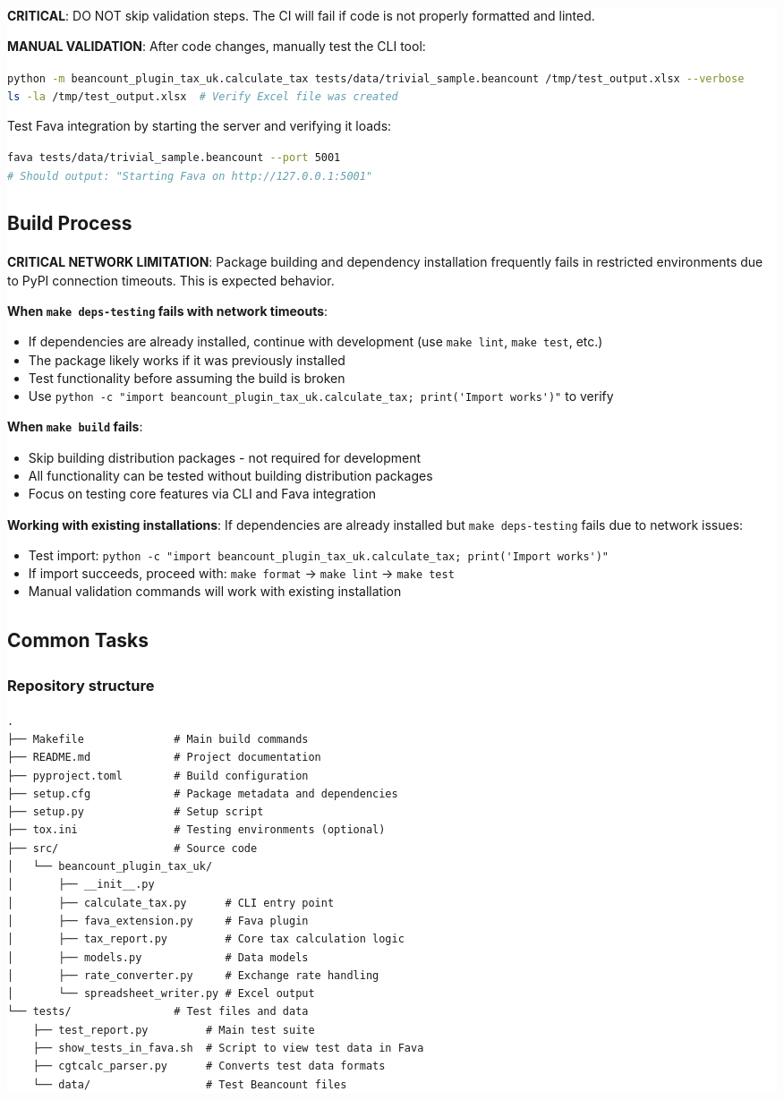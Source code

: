 **CRITICAL**: DO NOT skip validation steps. The CI will fail if code is not properly formatted and linted.

**MANUAL VALIDATION**: After code changes, manually test the CLI tool:
```bash
python -m beancount_plugin_tax_uk.calculate_tax tests/data/trivial_sample.beancount /tmp/test_output.xlsx --verbose
ls -la /tmp/test_output.xlsx  # Verify Excel file was created
```

Test Fava integration by starting the server and verifying it loads:
```bash
fava tests/data/trivial_sample.beancount --port 5001
# Should output: "Starting Fava on http://127.0.0.1:5001"
```

## Build Process

**CRITICAL NETWORK LIMITATION**: Package building and dependency installation frequently fails in restricted environments due to PyPI connection timeouts. This is expected behavior.

**When `make deps-testing` fails with network timeouts**:
- If dependencies are already installed, continue with development (use `make lint`, `make test`, etc.)
- The package likely works if it was previously installed
- Test functionality before assuming the build is broken
- Use `python -c "import beancount_plugin_tax_uk.calculate_tax; print('Import works')"` to verify

**When `make build` fails**:
- Skip building distribution packages - not required for development
- All functionality can be tested without building distribution packages  
- Focus on testing core features via CLI and Fava integration

**Working with existing installations**:
If dependencies are already installed but `make deps-testing` fails due to network issues:
- Test import: `python -c "import beancount_plugin_tax_uk.calculate_tax; print('Import works')"`
- If import succeeds, proceed with: `make format` → `make lint` → `make test`
- Manual validation commands will work with existing installation

## Common Tasks

### Repository structure
```
.
├── Makefile              # Main build commands
├── README.md             # Project documentation
├── pyproject.toml        # Build configuration
├── setup.cfg             # Package metadata and dependencies
├── setup.py              # Setup script
├── tox.ini               # Testing environments (optional)
├── src/                  # Source code
│   └── beancount_plugin_tax_uk/
│       ├── __init__.py
│       ├── calculate_tax.py      # CLI entry point
│       ├── fava_extension.py     # Fava plugin
│       ├── tax_report.py         # Core tax calculation logic
│       ├── models.py             # Data models
│       ├── rate_converter.py     # Exchange rate handling
│       └── spreadsheet_writer.py # Excel output
└── tests/                # Test files and data
    ├── test_report.py         # Main test suite
    ├── show_tests_in_fava.sh  # Script to view test data in Fava
    ├── cgtcalc_parser.py      # Converts test data formats
    └── data/                  # Test Beancount files
```
